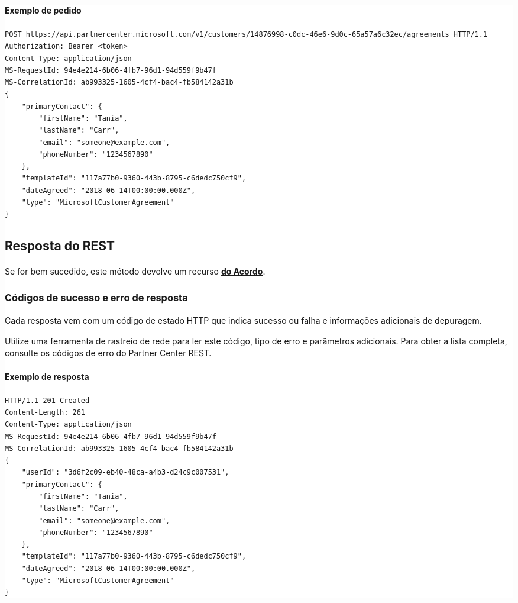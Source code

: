 #### <a name="request-example"></a>Exemplo de pedido

```http
POST https://api.partnercenter.microsoft.com/v1/customers/14876998-c0dc-46e6-9d0c-65a57a6c32ec/agreements HTTP/1.1
Authorization: Bearer <token>
Content-Type: application/json
MS-RequestId: 94e4e214-6b06-4fb7-96d1-94d559f9b47f
MS-CorrelationId: ab993325-1605-4cf4-bac4-fb584142a31b
{
    "primaryContact": {
        "firstName": "Tania",
        "lastName": "Carr",
        "email": "someone@example.com",
        "phoneNumber": "1234567890"
    },
    "templateId": "117a77b0-9360-443b-8795-c6dedc750cf9",
    "dateAgreed": "2018-06-14T00:00:00.000Z",
    "type": "MicrosoftCustomerAgreement"
}
```

## <a name="rest-response"></a>Resposta do REST

Se for bem sucedido, este método devolve um recurso [ **do Acordo**](./agreement-resources.md).

### <a name="response-success-and-error-codes"></a>Códigos de sucesso e erro de resposta

Cada resposta vem com um código de estado HTTP que indica sucesso ou falha e informações adicionais de depuragem.

Utilize uma ferramenta de rastreio de rede para ler este código, tipo de erro e parâmetros adicionais. Para obter a lista completa, consulte os [códigos de erro do Partner Center REST](error-codes.md).

#### <a name="response-example"></a>Exemplo de resposta

```http
HTTP/1.1 201 Created
Content-Length: 261
Content-Type: application/json
MS-RequestId: 94e4e214-6b06-4fb7-96d1-94d559f9b47f
MS-CorrelationId: ab993325-1605-4cf4-bac4-fb584142a31b
{
    "userId": "3d6f2c09-eb40-48ca-a4b3-d24c9c007531",
    "primaryContact": {
        "firstName": "Tania",
        "lastName": "Carr",
        "email": "someone@example.com",
        "phoneNumber": "1234567890"
    },
    "templateId": "117a77b0-9360-443b-8795-c6dedc750cf9",
    "dateAgreed": "2018-06-14T00:00:00.000Z",
    "type": "MicrosoftCustomerAgreement"
}
```
